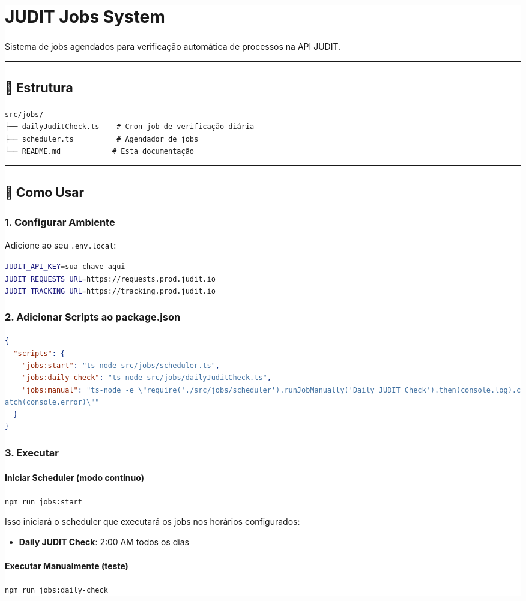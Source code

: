 # JUDIT Jobs System

Sistema de jobs agendados para verificação automática de processos na API JUDIT.

---

## 📁 Estrutura

```
src/jobs/
├── dailyJuditCheck.ts    # Cron job de verificação diária
├── scheduler.ts          # Agendador de jobs
└── README.md            # Esta documentação
```

---

## 🚀 Como Usar

### 1. Configurar Ambiente

Adicione ao seu `.env.local`:

```bash
JUDIT_API_KEY=sua-chave-aqui
JUDIT_REQUESTS_URL=https://requests.prod.judit.io
JUDIT_TRACKING_URL=https://tracking.prod.judit.io
```

### 2. Adicionar Scripts ao package.json

```json
{
  "scripts": {
    "jobs:start": "ts-node src/jobs/scheduler.ts",
    "jobs:daily-check": "ts-node src/jobs/dailyJuditCheck.ts",
    "jobs:manual": "ts-node -e \"require('./src/jobs/scheduler').runJobManually('Daily JUDIT Check').then(console.log).catch(console.error)\""
  }
}
```

### 3. Executar

#### Iniciar Scheduler (modo contínuo)
```bash
npm run jobs:start
```

Isso iniciará o scheduler que executará os jobs nos horários configurados:
- **Daily JUDIT Check**: 2:00 AM todos os dias

#### Executar Manualmente (teste)
```bash
npm run jobs:daily-check
```
